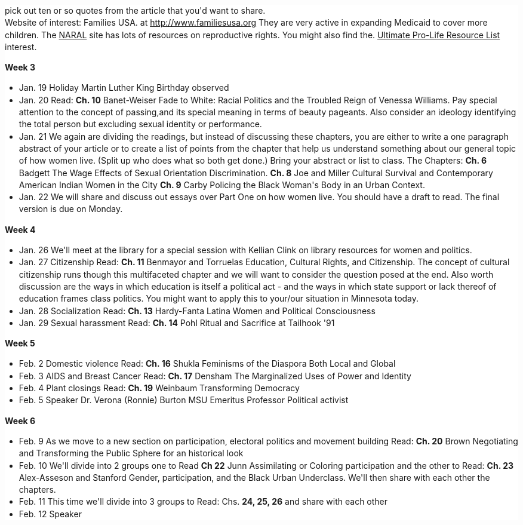 pick out ten or so quotes from the article that you'd want to share.  
Website of interest: Families USA. at <http://www.familiesusa.org> They are
very active in expanding Medicaid to cover more children. The
[NARAL](http://www.naral.org/) site has lots of resources on reproductive
rights. You might also find the. [Ultimate Pro-Life Resource
List](http://www.prolife.org/ultimate/) interest.

**Week 3**

  * Jan. 19 Holiday Martin Luther King Birthday observed 
  * Jan. 20 Read: **Ch. 10** Banet-Weiser Fade to White: Racial Politics and the Troubled Reign of Venessa Williams. Pay special attention to the concept of passing,and its special meaning in terms of beauty pageants. Also consider an ideology identifying the total person but excluding sexual identity or performance. 
  * Jan. 21 We again are dividing the readings, but instead of discussing these chapters, you are either to write a one paragraph abstract of your article or to create a list of points from the chapter that help us understand something about our general topic of how women live. (Split up who does what so both get done.) Bring your abstract or list to class. The Chapters: **Ch. 6** Badgett The Wage Effects of Sexual Orientation Discrimination. **Ch. 8** Joe and Miller Cultural Survival and Contemporary American Indian Women in the City **Ch. 9** Carby Policing the Black Woman's Body in an Urban Context. 
  * Jan. 22 We will share and discuss out essays over Part One on how women live. You should have a draft to read. The final version is due on Monday. 

**Week 4**

  * Jan. 26 We'll meet at the library for a special session with Kellian Clink on library resources for women and politics. 
  * Jan. 27 Citizenship Read: **Ch. 11** Benmayor and Torruelas Education, Cultural Rights, and Citizenship. The concept of cultural citizenship runs though this multifaceted chapter and we will want to consider the question posed at the end. Also worth discussion are the ways in which education is itself a political act - and the ways in which state support or lack thereof of education frames class politics. You might want to apply this to your/our situation in Minnesota today. 
  * Jan. 28 Socialization Read: **Ch. 13** Hardy-Fanta Latina Women and Political Consciousness 
  * Jan. 29 Sexual harassment Read: **Ch. 14** Pohl Ritual and Sacrifice at Tailhook '91 

**Week 5**

  * Feb. 2 Domestic violence Read: **Ch. 16** Shukla Feminisms of the Diaspora Both Local and Global 
  * Feb. 3 AIDS and Breast Cancer Read: **Ch. 17** Densham The Marginalized Uses of Power and Identity 
  * Feb. 4 Plant closings Read: **Ch. 19** Weinbaum Transforming Democracy 
  * Feb. 5 Speaker Dr. Verona (Ronnie) Burton MSU Emeritus Professor Political activist 

**Week 6**

  * Feb. 9 As we move to a new section on participation, electoral politics and movement building Read: **Ch. 20** Brown Negotiating and Transforming the Public Sphere for an historical look 
  * Feb. 10 We'll divide into 2 groups one to Read **Ch 22** Junn Assimilating or Coloring participation and the other to Read: **Ch. 23** Alex-Asseson and Stanford Gender, participation, and the Black Urban Underclass. We'll then share with each other the chapters. 
  * Feb. 11 This time we'll divide into 3 groups to Read: Chs. **24, 25, 26** and share with each other 
  * Feb. 12 Speaker 
